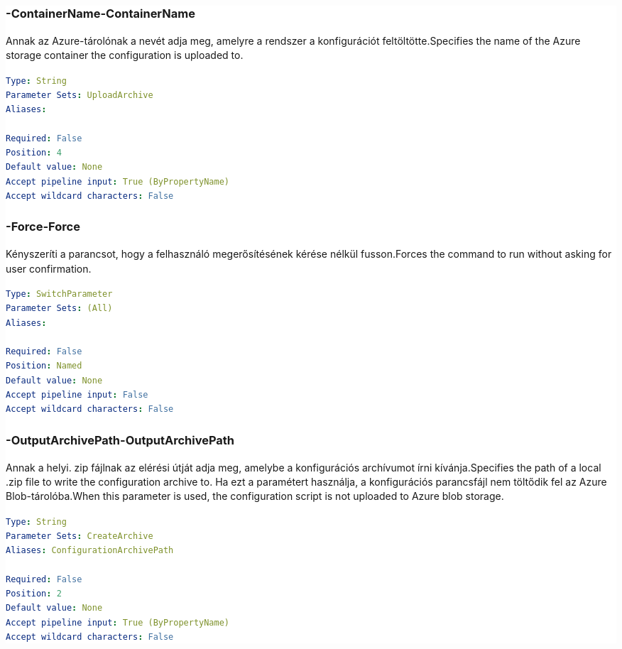 ### <span data-ttu-id="25d28-131">-ContainerName</span><span class="sxs-lookup"><span data-stu-id="25d28-131">-ContainerName</span></span>
<span data-ttu-id="25d28-132">Annak az Azure-tárolónak a nevét adja meg, amelyre a rendszer a konfigurációt feltöltötte.</span><span class="sxs-lookup"><span data-stu-id="25d28-132">Specifies the name of the Azure storage container the configuration is uploaded to.</span></span>

```yaml
Type: String
Parameter Sets: UploadArchive
Aliases: 

Required: False
Position: 4
Default value: None
Accept pipeline input: True (ByPropertyName)
Accept wildcard characters: False
```

### <span data-ttu-id="25d28-133">-Force</span><span class="sxs-lookup"><span data-stu-id="25d28-133">-Force</span></span>
<span data-ttu-id="25d28-134">Kényszeríti a parancsot, hogy a felhasználó megerősítésének kérése nélkül fusson.</span><span class="sxs-lookup"><span data-stu-id="25d28-134">Forces the command to run without asking for user confirmation.</span></span>

```yaml
Type: SwitchParameter
Parameter Sets: (All)
Aliases: 

Required: False
Position: Named
Default value: None
Accept pipeline input: False
Accept wildcard characters: False
```

### <span data-ttu-id="25d28-135">-OutputArchivePath</span><span class="sxs-lookup"><span data-stu-id="25d28-135">-OutputArchivePath</span></span>
<span data-ttu-id="25d28-136">Annak a helyi. zip fájlnak az elérési útját adja meg, amelybe a konfigurációs archívumot írni kívánja.</span><span class="sxs-lookup"><span data-stu-id="25d28-136">Specifies the path of a local .zip file to write the configuration archive to.</span></span>
<span data-ttu-id="25d28-137">Ha ezt a paramétert használja, a konfigurációs parancsfájl nem töltődik fel az Azure Blob-tárolóba.</span><span class="sxs-lookup"><span data-stu-id="25d28-137">When this parameter is used, the configuration script is not uploaded to Azure blob storage.</span></span>

```yaml
Type: String
Parameter Sets: CreateArchive
Aliases: ConfigurationArchivePath

Required: False
Position: 2
Default value: None
Accept pipeline input: True (ByPropertyName)
Accept wildcard characters: False
```

